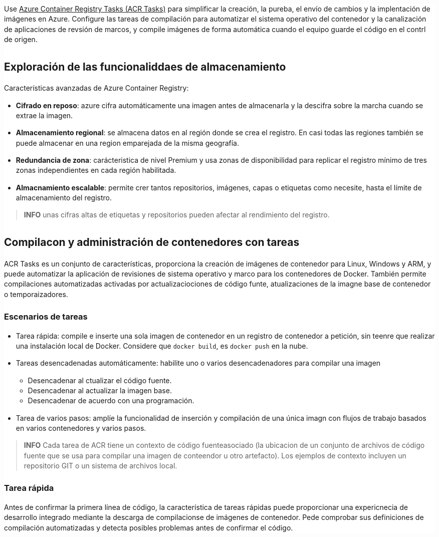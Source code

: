 Use [Azure Container Registry Tasks (ACR Tasks)](https://learn.microsoft.com/es-es/azure/container-registry/container-registry-tasks-overview) para simplificar la creación, la pureba, el envío de cambios y la implentación de imágenes en Azure. Configure las tareas de compilación para automatizar el sistema operativo del contenedor y la canalización de aplicaciones de revsión de marcos, y compile imágenes de forma automática cuando el equipo guarde el código en el contrl de origen.

## Exploración de las funcionaliddaes de almacenamiento

Características avanzadas de Azure Container Registry:

+ __Cifrado en reposo__: azure cifra automáticamente una imagen antes de almacenarla y la descifra sobre la marcha cuando se extrae la imagen.

+ __Almacenamiento regional__: se almacena datos en al región donde se crea el registro. En casi todas las regiones también se puede almacenar en una region emparejada de la misma geografía. 

+ __Redundancia de zona__: carácteristica de nivel Premium y usa zonas de disponibilidad para replicar el registro mínimo de tres zonas independientes en cada región habilitada.

+ __Almacnamiento escalable__: permite crer tantos repositorios, imágenes, capas o etiquetas como necesite, hasta el límite de almacenamiento del registro. 

> __INFO__ unas cifras altas de etiquetas y repositorios pueden afectar al rendimiento del registro.

## Compilacon y administración de contenedores con tareas

ACR Tasks es un conjunto de características, proporciona la creación de imágenes de contenedor para Linux, Windows y ARM, y puede automatizar la aplicación de revisiones de sistema operativo y marco para los contenedores de Docker. También permite compilaciones automatizadas activadas por actualizaciociones de código funte, atualizaciones de la imagne base de contenedor o temporaizadores. 

### Escenarios de tareas

+ Tarea rápida: compile e inserte una sola imagen de contenedor en un registro de contenedor a petición, sin teenre que realizar una instalación local de Docker. Considere que `docker build`, es `docker push` en la nube.

+ Tareas desencadenadas automáticamente: habilite uno o varios desencadenadores para compilar una imagen
    + Desencadenar al ctualizar el código fuente.
    + Desencadenar al actualizar la imagen base.
    + Desencadenar de acuerdo con una programación.

+ Tarea de varios pasos: amplíe la funcionalidad de inserción y compilación de una única imagn con flujos de trabajo basados en varios contenedores  y varios pasos.

> __INFO__ Cada tarea de ACR tiene un contexto de código fuenteasociado (la ubicacion de un conjunto de archivos de código fuente que se usa para compilar una imagen de conteendor u otro artefacto). Los ejemplos de contexto incluyen un repositorio GIT o un sistema de archivos local. 

### Tarea rápida

Antes de confirmar la primera línea de código, la característica de tareas rápidas puede proporcionar una expericnecia de desarrollo integrado mediante la descarga de compilacionse de imágenes de contenedor. Pede comprobar sus definiciones de compilación automatizadas y detecta posibles problemas antes de confirmar el código.

